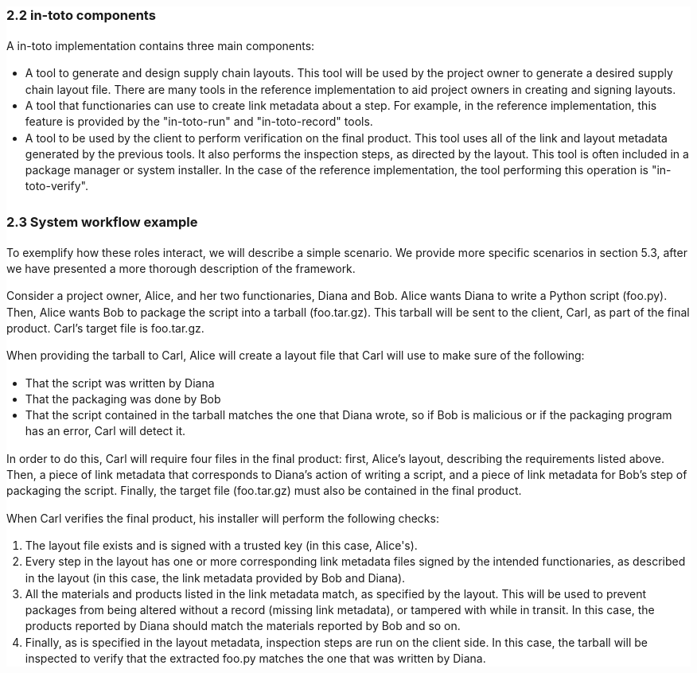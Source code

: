 ### 2.2 in-toto components

A in-toto implementation contains three main components:

* A tool to generate and design supply chain layouts. This tool will be used by
  the project owner to generate a desired supply chain layout file. There are
  many tools in the reference implementation to aid project owners in creating
  and signing layouts.
* A tool that functionaries can use to create link metadata about a step. For
  example, in the reference implementation, this feature is provided by the
  "in-toto-run" and "in-toto-record" tools.
* A tool to be used by the client to perform verification on the final product.
  This tool uses all of the link and layout metadata generated by the previous
  tools. It also performs the inspection steps, as directed by the layout. This
  tool is often included in a package manager or system installer. In the case
  of the reference implementation, the tool performing this operation is
  "in-toto-verify".

### 2.3 System workflow example

To exemplify how these roles interact, we will describe a simple scenario. We
provide more specific scenarios in section 5.3, after we have presented a more
thorough description of the framework.

Consider a project owner, Alice, and her two functionaries, Diana and Bob.
Alice wants Diana to write a Python script (foo.py).  Then, Alice wants Bob to
package the script into a tarball (foo.tar.gz). This tarball will be sent to
the client, Carl, as part of the final product.  Carl’s target file is
foo.tar.gz.

When providing the tarball to Carl, Alice will create a layout file that Carl
will use to make sure of the following:

* That the script was written by Diana
* That the packaging was done by Bob
* That the script contained in the tarball matches the one that Diana wrote, so
  if Bob is malicious or if the packaging program has an error, Carl will
detect it.

In order to do this, Carl will require four files in the final product: first,
Alice’s layout, describing the requirements listed above.  Then, a piece of
link metadata that corresponds to Diana’s action of writing a script, and a
piece of link metadata for Bob’s step of packaging the script.  Finally, the
target file (foo.tar.gz) must also be contained in the final product.

When Carl verifies the final product, his installer will perform the following
checks:

1. The layout file exists and is signed with a trusted key (in this case,
   Alice's).
1. Every step in the layout has one or more corresponding link metadata files
   signed by the intended functionaries, as described in the layout (in this
case, the link metadata provided by Bob and Diana).
1. All the materials and products listed in the link metadata match, as
   specified by the layout. This will be used to prevent packages from being
altered without a record (missing link metadata), or tampered with while in
transit. In this case, the products reported by Diana should match the
materials reported by Bob and so on.
1. Finally, as is specified in the layout metadata, inspection steps are run on
   the client side. In this case, the tarball will be inspected to verify that
the extracted foo.py matches the one that was written by Diana.
